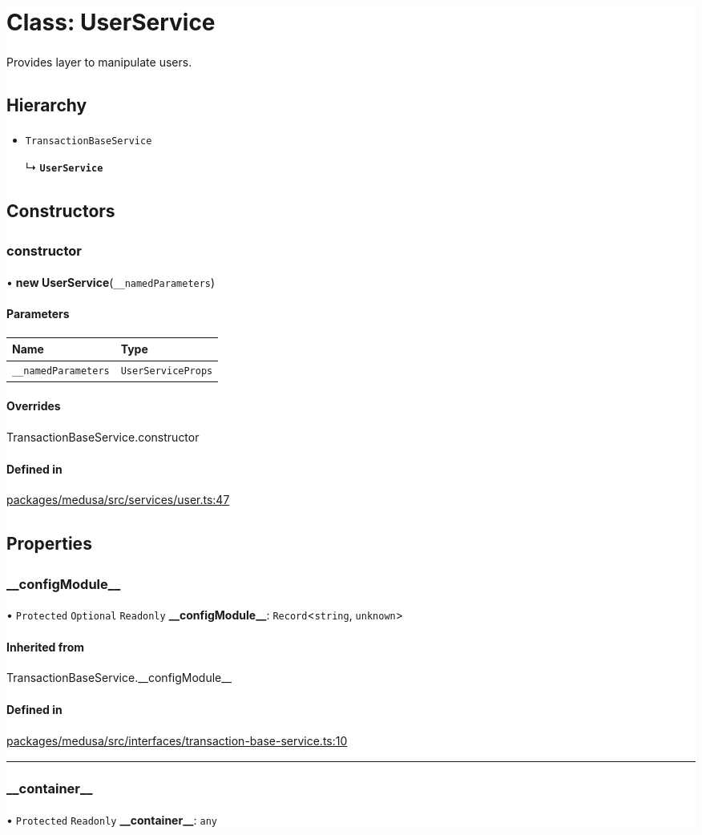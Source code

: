 # Class: UserService

Provides layer to manipulate users.

## Hierarchy

- `TransactionBaseService`

  ↳ **`UserService`**

## Constructors

### constructor

• **new UserService**(`__namedParameters`)

#### Parameters

| Name | Type |
| :------ | :------ |
| `__namedParameters` | `UserServiceProps` |

#### Overrides

TransactionBaseService.constructor

#### Defined in

[packages/medusa/src/services/user.ts:47](https://github.com/psy-repos-javascript/medusa/blob/d8dcc4ce9/packages/medusa/src/services/user.ts#L47)

## Properties

### \_\_configModule\_\_

• `Protected` `Optional` `Readonly` **\_\_configModule\_\_**: `Record`<`string`, `unknown`\>

#### Inherited from

TransactionBaseService.\_\_configModule\_\_

#### Defined in

[packages/medusa/src/interfaces/transaction-base-service.ts:10](https://github.com/psy-repos-javascript/medusa/blob/d8dcc4ce9/packages/medusa/src/interfaces/transaction-base-service.ts#L10)

___

### \_\_container\_\_

• `Protected` `Readonly` **\_\_container\_\_**: `any`
